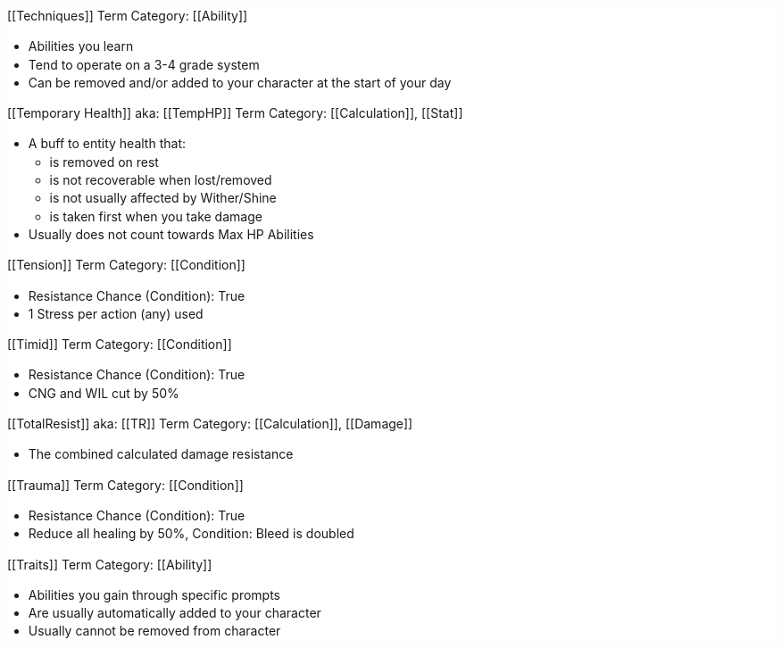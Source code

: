 [[Techniques]]
Term Category: [[Ability]]
-   Abilities you learn
-   Tend to operate on a 3-4 grade system
-   Can be removed and/or added to your character at the start of your day

[[Temporary Health]]
aka: [[TempHP]]
Term Category: [[Calculation]], [[Stat]] 
-   A buff to entity health that:
	-   is removed on rest
	-   is not recoverable when lost/removed
	-   is not usually affected by Wither/Shine
	-   is taken first when you take damage
-   Usually does not count towards Max HP Abilities

[[Tension]]
Term Category: [[Condition]]
-	Resistance Chance (Condition): True
-	1 Stress per action (any) used

[[Timid]]
Term Category: [[Condition]]
-	Resistance Chance (Condition): True
-	CNG and WIL cut by 50%

[[TotalResist]]
aka: [[TR]]
Term Category: [[Calculation]], [[Damage]]
-   The combined calculated damage resistance

[[Trauma]]
Term Category: [[Condition]]
-	Resistance Chance (Condition): True
-	Reduce all healing by 50%, Condition: Bleed is doubled

[[Traits]]
Term Category: [[Ability]]
-   Abilities you gain through specific prompts
-   Are usually automatically added to your character
-   Usually cannot be removed from character